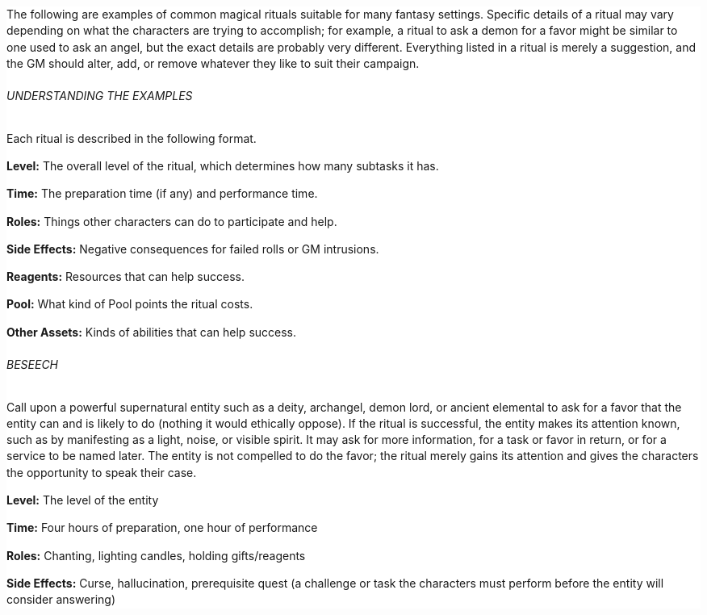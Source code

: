
The following are examples of common magical rituals suitable for many fantasy settings. Specific details of a ritual may vary depending on what the characters are trying to accomplish; for example, a ritual to ask a demon for a favor might be similar to one used to ask an angel, but the exact details are probably very different. Everything listed in a ritual is merely a suggestion, and the GM should alter, add, or remove whatever they like to suit their campaign.

###### UNDERSTANDING THE EXAMPLES



Each ritual is described in the following format.



**Level:** The overall level of the ritual, which determines how many subtasks it has.



**Time:** The preparation time (if any) and performance time.



**Roles:** Things other characters can do to participate and help.



**Side Effects:** Negative consequences for failed rolls or GM intrusions.



**Reagents:** Resources that can help success.



**Pool:** What kind of Pool points the ritual costs.



**Other Assets:** Kinds of abilities that can help success.

###### BESEECH



Call upon a powerful supernatural entity such as a deity, archangel, demon lord, or ancient elemental to ask for a favor that the entity can and is likely to do (nothing it would ethically oppose). If the ritual is successful, the entity makes its attention known, such as by manifesting as a light, noise, or visible spirit. It may ask for more information, for a task or favor in return, or for a service to be named later. The entity is not compelled to do the favor; the ritual merely gains its attention and gives the characters the opportunity to speak their case.



**Level:** The level of the entity



**Time:** Four hours of preparation, one hour of performance



**Roles:** Chanting, lighting candles, holding gifts/reagents



**Side Effects:** Curse, hallucination, prerequisite quest (a challenge or task the characters must perform before the entity will consider answering)

